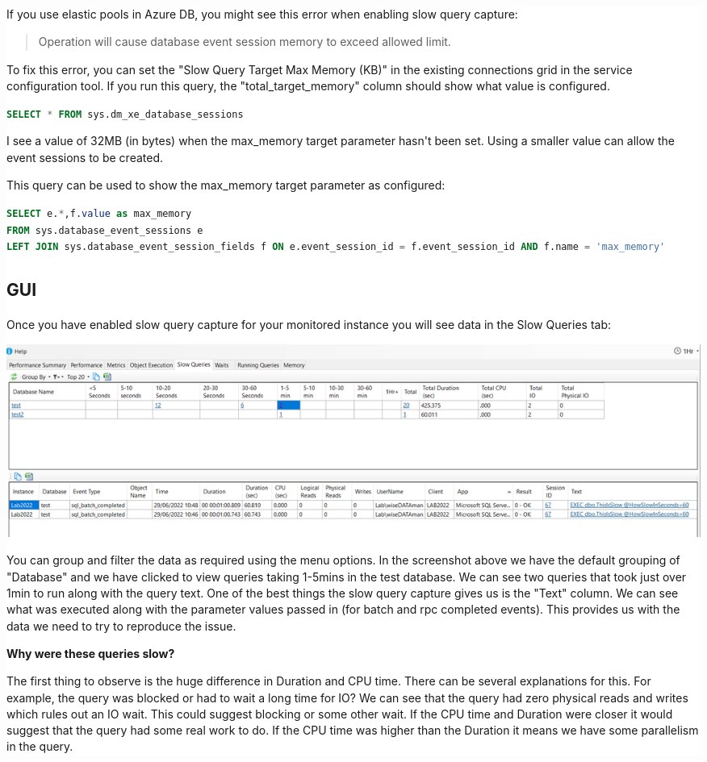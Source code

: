 If you use elastic pools in Azure DB, you might see this error when enabling slow query capture:

> Operation will cause database event session memory to exceed allowed limit.

To fix this error, you can set the "Slow Query Target Max Memory (KB)" in the existing connections grid in the service configuration tool.  If you run this query, the "total_target_memory" column should show what value is configured.

```SQL
SELECT * FROM sys.dm_xe_database_sessions
```

I see a value of 32MB (in bytes) when the max_memory target parameter hasn't been set.  Using a smaller value can allow the event sessions to be created.

This query can be used to show the max_memory target parameter as configured:

```SQL
SELECT e.*,f.value as max_memory 
FROM sys.database_event_sessions e
LEFT JOIN sys.database_event_session_fields f ON e.event_session_id = f.event_session_id AND f.name = 'max_memory'
```

## GUI

Once you have enabled slow query capture for your monitored instance you will see data in the Slow Queries tab:

![Slow Query Summary](slow-query-summary.png)

You can group and filter the data as required using the menu options.  In the screenshot above we have the default grouping of "Database" and we have clicked to view queries taking 1-5mins in the test database.  We can see two queries that took just over 1min to run along with the query text.  One of the best things the slow query capture gives us is the "Text" column.  We can see what was executed along with the parameter values passed in (for batch and rpc completed events).  This provides us with the data we need to try to reproduce the issue.

**Why were these queries slow?**

The first thing to observe is the huge difference in Duration and CPU time.  There can be several explanations for this.  For example, the query was blocked or had to wait a long time for IO?  We can see that the query had zero physical reads and writes which rules out an IO wait.  This could suggest blocking or some other wait. If the CPU time and Duration were closer it would suggest that the query had some real work to do.  If the CPU time was higher than the Duration it means we have some parallelism in the query.
